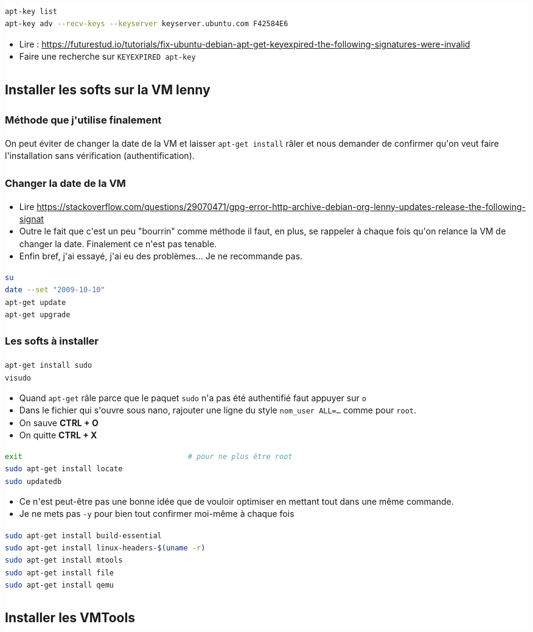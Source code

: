 ```bash
apt-key list
apt-key adv --recv-keys --keyserver keyserver.ubuntu.com F42584E6
```

* Lire : <https://futurestud.io/tutorials/fix-ubuntu-debian-apt-get-keyexpired-the-following-signatures-were-invalid>
* Faire une recherche sur `KEYEXPIRED apt-key`

## Installer les softs sur la VM lenny

### Méthode que j'utilise finalement

On peut éviter de changer la date de la VM et laisser `apt-get install` râler et nous demander de confirmer qu'on veut faire l'installation sans vérification (authentification).

### Changer la date de la VM

* Lire <https://stackoverflow.com/questions/29070471/gpg-error-http-archive-debian-org-lenny-updates-release-the-following-signat>
* Outre le fait que c'est un peu "bourrin" comme méthode il faut, en plus, se rappeler à chaque fois qu'on relance la VM de changer la date. Finalement ce n'est pas tenable.
* Enfin bref, j'ai essayé, j'ai eu des problèmes... Je ne recommande pas.

```bash
su
date --set "2009-10-10"
apt-get update
apt-get upgrade
```
### Les softs à installer

```
apt-get install sudo
visudo
```

* Quand `apt-get` râle parce que le paquet `sudo` n'a pas été authentifié faut appuyer sur `o`
* Dans le fichier qui s'ouvre sous nano, rajouter une ligne du style `nom_user ALL=…` comme pour `root`.
* On sauve **CTRL + O**
* On quitte **CTRL + X**

```bash
exit                                      # pour ne plus être root
sudo apt-get install locate
sudo updatedb
```

* Ce n'est peut-être pas une bonne idée que de vouloir optimiser en mettant tout dans une même commande.
* Je ne mets pas `-y` pour bien tout confirmer moi-même à chaque fois

```bash
sudo apt-get install build-essential
sudo apt-get install linux-headers-$(uname -r)
sudo apt-get install mtools
sudo apt-get install file
sudo apt-get install qemu
```
## Installer les VMTools
